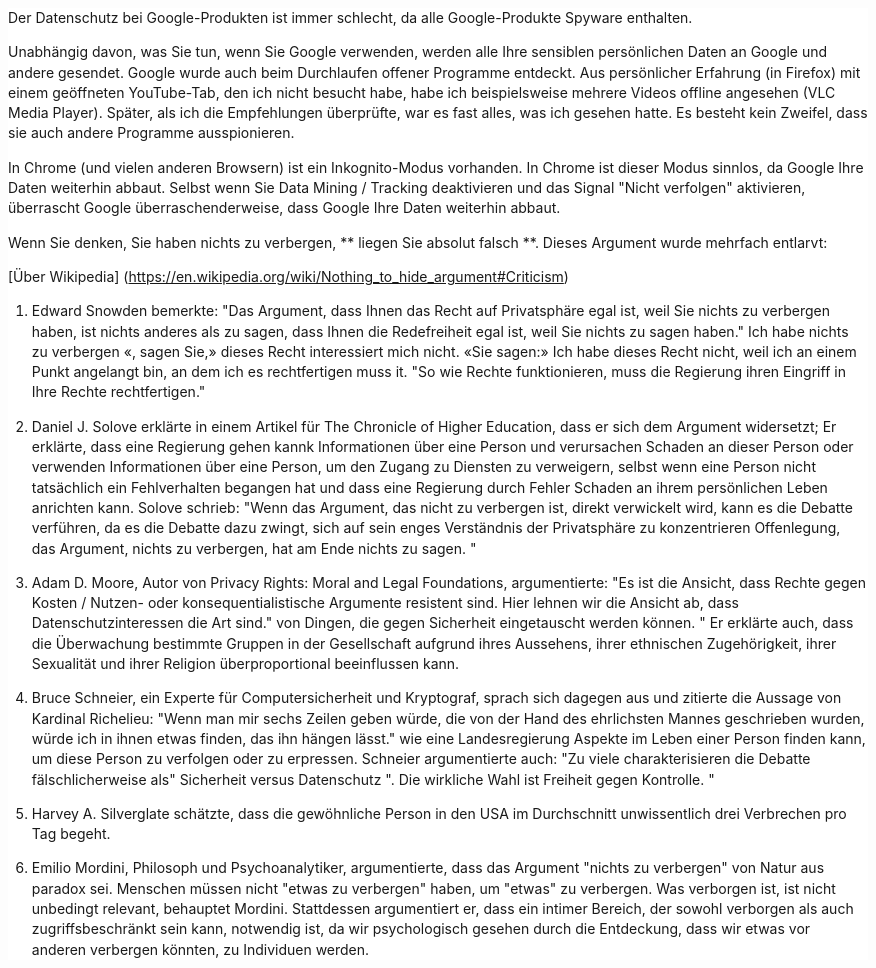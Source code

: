 Der Datenschutz bei Google-Produkten ist immer schlecht, da alle Google-Produkte Spyware enthalten.

Unabhängig davon, was Sie tun, wenn Sie Google verwenden, werden alle Ihre sensiblen persönlichen Daten an Google und andere gesendet. Google wurde auch beim Durchlaufen offener Programme entdeckt. Aus persönlicher Erfahrung (in Firefox) mit einem geöffneten YouTube-Tab, den ich nicht besucht habe, habe ich beispielsweise mehrere Videos offline angesehen (VLC Media Player). Später, als ich die Empfehlungen überprüfte, war es fast alles, was ich gesehen hatte. Es besteht kein Zweifel, dass sie auch andere Programme ausspionieren.

In Chrome (und vielen anderen Browsern) ist ein Inkognito-Modus vorhanden. In Chrome ist dieser Modus sinnlos, da Google Ihre Daten weiterhin abbaut. Selbst wenn Sie Data Mining / Tracking deaktivieren und das Signal "Nicht verfolgen" aktivieren, überrascht Google überraschenderweise, dass Google Ihre Daten weiterhin abbaut.

Wenn Sie denken, Sie haben nichts zu verbergen, ** liegen Sie absolut falsch **. Dieses Argument wurde mehrfach entlarvt:

[Über Wikipedia] (https://en.wikipedia.org/wiki/Nothing_to_hide_argument#Criticism)

1. Edward Snowden bemerkte: "Das Argument, dass Ihnen das Recht auf Privatsphäre egal ist, weil Sie nichts zu verbergen haben, ist nichts anderes als zu sagen, dass Ihnen die Redefreiheit egal ist, weil Sie nichts zu sagen haben." Ich habe nichts zu verbergen «, sagen Sie,» dieses Recht interessiert mich nicht. «Sie sagen:» Ich habe dieses Recht nicht, weil ich an einem Punkt angelangt bin, an dem ich es rechtfertigen muss it. "So wie Rechte funktionieren, muss die Regierung ihren Eingriff in Ihre Rechte rechtfertigen."

2. Daniel J. Solove erklärte in einem Artikel für The Chronicle of Higher Education, dass er sich dem Argument widersetzt; Er erklärte, dass eine Regierung gehen kannk Informationen über eine Person und verursachen Schaden an dieser Person oder verwenden Informationen über eine Person, um den Zugang zu Diensten zu verweigern, selbst wenn eine Person nicht tatsächlich ein Fehlverhalten begangen hat und dass eine Regierung durch Fehler Schaden an ihrem persönlichen Leben anrichten kann. Solove schrieb: "Wenn das Argument, das nicht zu verbergen ist, direkt verwickelt wird, kann es die Debatte verführen, da es die Debatte dazu zwingt, sich auf sein enges Verständnis der Privatsphäre zu konzentrieren Offenlegung, das Argument, nichts zu verbergen, hat am Ende nichts zu sagen. "

3. Adam D. Moore, Autor von Privacy Rights: Moral and Legal Foundations, argumentierte: "Es ist die Ansicht, dass Rechte gegen Kosten / Nutzen- oder konsequentialistische Argumente resistent sind. Hier lehnen wir die Ansicht ab, dass Datenschutzinteressen die Art sind." von Dingen, die gegen Sicherheit eingetauscht werden können. " Er erklärte auch, dass die Überwachung bestimmte Gruppen in der Gesellschaft aufgrund ihres Aussehens, ihrer ethnischen Zugehörigkeit, ihrer Sexualität und ihrer Religion überproportional beeinflussen kann.

4. Bruce Schneier, ein Experte für Computersicherheit und Kryptograf, sprach sich dagegen aus und zitierte die Aussage von Kardinal Richelieu: "Wenn man mir sechs Zeilen geben würde, die von der Hand des ehrlichsten Mannes geschrieben wurden, würde ich in ihnen etwas finden, das ihn hängen lässt." wie eine Landesregierung Aspekte im Leben einer Person finden kann, um diese Person zu verfolgen oder zu erpressen. Schneier argumentierte auch: "Zu viele charakterisieren die Debatte fälschlicherweise als" Sicherheit versus Datenschutz ". Die wirkliche Wahl ist Freiheit gegen Kontrolle. "

5. Harvey A. Silverglate schätzte, dass die gewöhnliche Person in den USA im Durchschnitt unwissentlich drei Verbrechen pro Tag begeht.

6. Emilio Mordini, Philosoph und Psychoanalytiker, argumentierte, dass das Argument "nichts zu verbergen" von Natur aus paradox sei. Menschen müssen nicht "etwas zu verbergen" haben, um "etwas" zu verbergen. Was verborgen ist, ist nicht unbedingt relevant, behauptet Mordini. Stattdessen argumentiert er, dass ein intimer Bereich, der sowohl verborgen als auch zugriffsbeschränkt sein kann, notwendig ist, da wir psychologisch gesehen durch die Entdeckung, dass wir etwas vor anderen verbergen könnten, zu Individuen werden.

